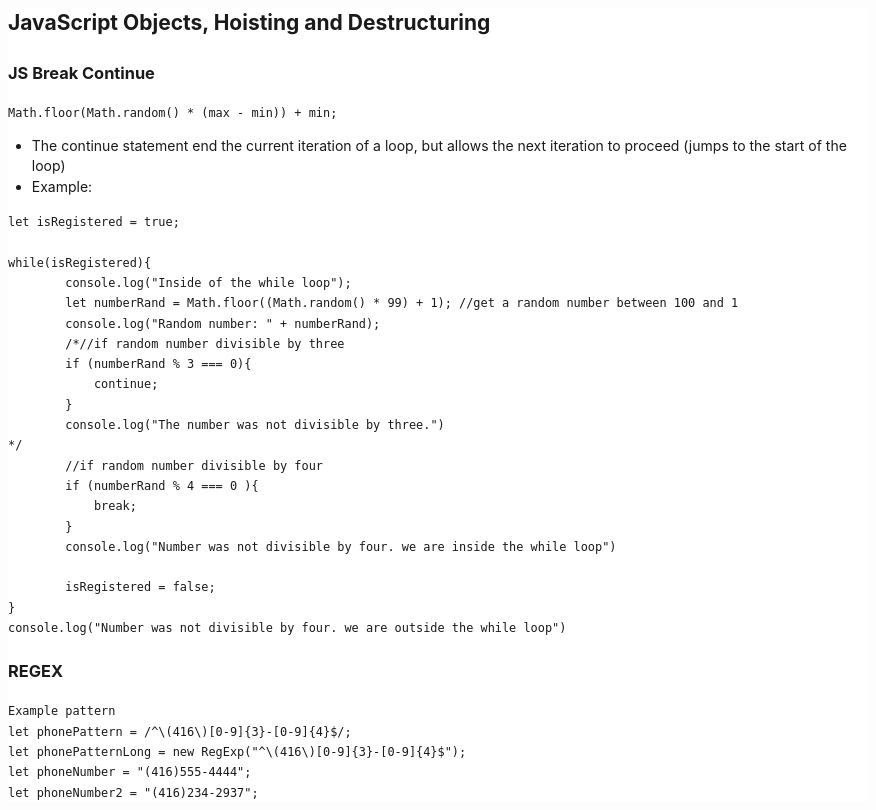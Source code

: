 

## JavaScript Objects, Hoisting and Destructuring

### JS Break Continue 
```
Math.floor(Math.random() * (max - min)) + min;
```

- The continue statement end the current
iteration of a loop, but allows the next
iteration to proceed (jumps to the start of the
loop)
- Example:
```
let isRegistered = true;

while(isRegistered){
        console.log("Inside of the while loop");
        let numberRand = Math.floor((Math.random() * 99) + 1); //get a random number between 100 and 1
        console.log("Random number: " + numberRand);
        /*//if random number divisible by three
        if (numberRand % 3 === 0){
            continue;
        }
        console.log("The number was not divisible by three.")
*/
        //if random number divisible by four
        if (numberRand % 4 === 0 ){
            break;
        }
        console.log("Number was not divisible by four. we are inside the while loop")

        isRegistered = false;
}
console.log("Number was not divisible by four. we are outside the while loop")
```

### REGEX

```
Example pattern
let phonePattern = /^\(416\)[0-9]{3}-[0-9]{4}$/;
let phonePatternLong = new RegExp("^\(416\)[0-9]{3}-[0-9]{4}$");
let phoneNumber = "(416)555-4444";
let phoneNumber2 = "(416)234-2937";
```